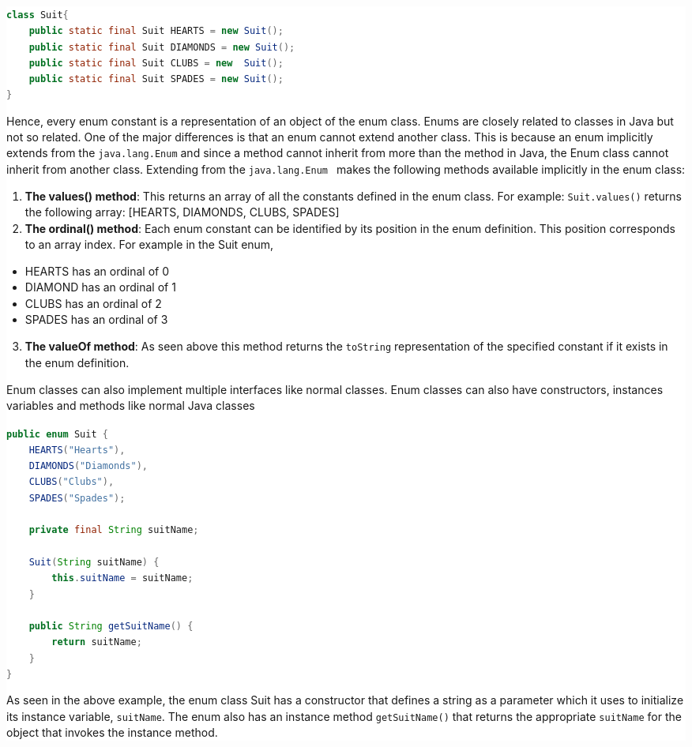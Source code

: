 ```java
class Suit{
    public static final Suit HEARTS = new Suit();
    public static final Suit DIAMONDS = new Suit();
    public static final Suit CLUBS = new  Suit();
    public static final Suit SPADES = new Suit();
}
```
Hence, every enum constant is a representation of an object of the enum class. Enums are closely related to classes in Java but not so related. One of the major differences is that an enum cannot extend another class. This is because an enum implicitly extends from the ```java.lang.Enum``` and since a method cannot inherit from more than the method in Java, the Enum class cannot inherit from another class. Extending from the ```java.lang.Enum ``` makes the following methods available implicitly in the enum class:
1. **The values() method**: This returns an array of all the constants defined in the enum class.
   For example:
   ```Suit.values()``` returns the following array:
   [HEARTS, DIAMONDS, CLUBS, SPADES]
2. **The ordinal() method**: Each enum constant can be identified by its position in the enum definition. This position corresponds to an array index. For example in the Suit enum,

  * HEARTS has an ordinal of 0
  * DIAMOND has an ordinal of 1
  * CLUBS has an ordinal of 2
  * SPADES has an ordinal of 3

3. **The valueOf method**: As seen above this method returns the ```toString``` representation of the specified constant if it exists in the enum definition.

Enum classes can also implement multiple interfaces like normal classes. Enum classes can also have constructors, instances variables and methods like normal Java classes
```java
public enum Suit {
    HEARTS("Hearts"),
    DIAMONDS("Diamonds"),
    CLUBS("Clubs"),
    SPADES("Spades");

    private final String suitName;

    Suit(String suitName) {
        this.suitName = suitName;
    }

    public String getSuitName() {
        return suitName;
    }
}
```

As seen in the above example, the enum class Suit has a constructor that defines a string as a parameter which it uses to initialize its instance variable, ```suitName```. The enum also has an instance method ```getSuitName()``` that returns the appropriate  ```suitName``` for the object that invokes the instance method.
